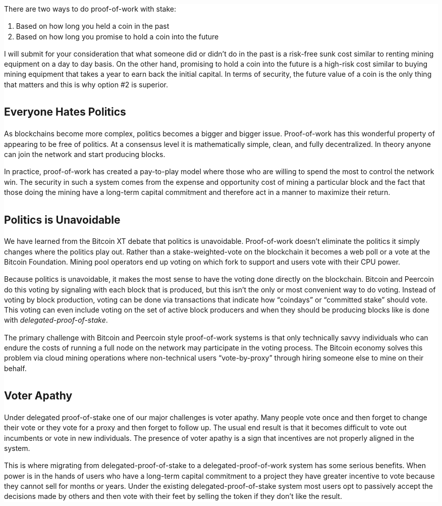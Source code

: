 
There are two ways to do proof-of-work with stake: 

1. Based on how long you held a coin in the past
2. Based on how long you promise to hold a coin into the future

I will submit for your consideration that what someone did or didn’t do in the past is a risk-free sunk cost similar to renting mining equipment on a day to day basis. On the other hand, promising to hold a coin into the future is a high-risk cost similar to buying mining equipment that takes a year to earn back the initial capital. In terms of security, the future value of a coin is the only thing that matters and this is why option #2 is superior. 

## Everyone Hates Politics 

As blockchains become more complex, politics becomes a bigger and bigger issue. Proof-of-work has this wonderful property of appearing to be free of politics. At a consensus level it is mathematically simple, clean, and fully decentralized. In theory anyone can join the network and start producing blocks.

In practice, proof-of-work has created a pay-to-play model where those who are willing to spend the most to control the network win. The security in such a system comes from the expense and opportunity cost of mining a particular block and the fact that those doing the mining have a long-term capital commitment and therefore act in a manner to maximize their return.

## Politics is Unavoidable

We have learned from the Bitcoin XT debate that politics is unavoidable. Proof-of-work doesn’t eliminate the politics it simply changes where the politics play out. Rather than a stake-weighted-vote on the blockchain it becomes a web poll or a vote at the Bitcoin Foundation. Mining pool operators end up voting on which fork to support and users vote with their CPU power.

Because politics is unavoidable, it makes the most sense to have the voting done directly on the blockchain. Bitcoin and Peercoin do this voting by signaling with each block that is produced, but this isn’t the only or most convenient way to do voting. Instead of voting by block production, voting can be done via transactions that indicate how “coindays” or “committed stake” should vote. This voting can even include voting on the set of active block producers and when they should be producing blocks like is done with *delegated-proof-of-stake*.

The primary challenge with Bitcoin and Peercoin style proof-of-work systems is that only technically savvy individuals who can endure the costs of running a full node on the network may participate in the voting process. The Bitcoin economy solves this problem via cloud mining operations where non-technical users “vote-by-proxy” through hiring someone else to mine on their behalf.


## Voter Apathy 

Under delegated proof-of-stake one of our major challenges is voter apathy. Many people vote once and then forget to change their vote or they vote for a proxy and then forget to follow up. The usual end result is that it becomes difficult to vote out incumbents or vote in new individuals. The presence of voter apathy is a sign that incentives are not properly aligned in the system.

This is where migrating from delegated-proof-of-stake to a delegated-proof-of-work system has some serious benefits. When power is in the hands of users who have a long-term capital commitment to a project they have greater incentive to vote because they cannot sell for months or years. Under the existing delegated-proof-of-stake system most users opt to passively accept the decisions made by others and then vote with their feet by selling the token if they don’t like the result.
